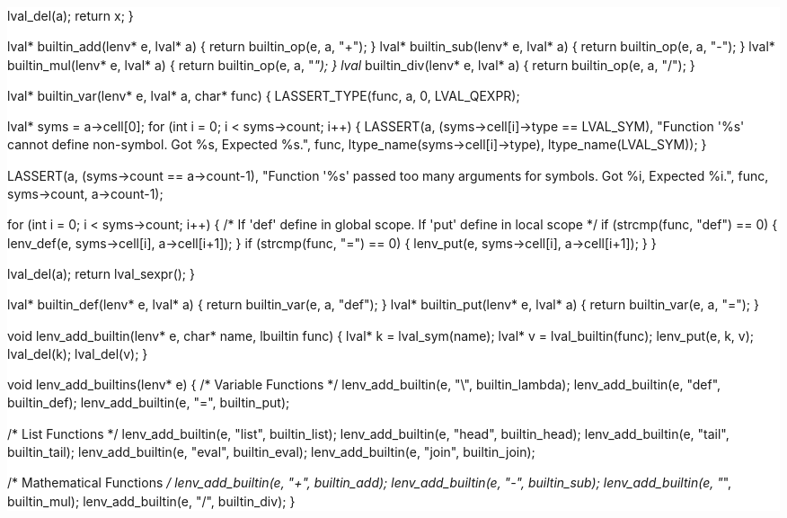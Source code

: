   lval_del(a);
  return x;
}

lval* builtin_add(lenv* e, lval* a) { return builtin_op(e, a, "+"); }
lval* builtin_sub(lenv* e, lval* a) { return builtin_op(e, a, "-"); }
lval* builtin_mul(lenv* e, lval* a) { return builtin_op(e, a, "*"); }
lval* builtin_div(lenv* e, lval* a) { return builtin_op(e, a, "/"); }

lval* builtin_var(lenv* e, lval* a, char* func) {
  LASSERT_TYPE(func, a, 0, LVAL_QEXPR);

  lval* syms = a-&gt;cell[0];
  for (int i = 0; i &lt; syms-&gt;count; i++) {
    LASSERT(a, (syms-&gt;cell[i]-&gt;type == LVAL_SYM),
      "Function '%s' cannot define non-symbol. Got %s, Expected %s.",
      func, ltype_name(syms-&gt;cell[i]-&gt;type), ltype_name(LVAL_SYM));
  }

  LASSERT(a, (syms-&gt;count == a-&gt;count-1),
    "Function '%s' passed too many arguments for symbols. Got %i, Expected %i.",
    func, syms-&gt;count, a-&gt;count-1);

  for (int i = 0; i &lt; syms-&gt;count; i++) {
    /* If 'def' define in global scope. If 'put' define in local scope */
    if (strcmp(func, "def") == 0) { lenv_def(e, syms-&gt;cell[i], a-&gt;cell[i+1]); }
    if (strcmp(func, "=")   == 0) { lenv_put(e, syms-&gt;cell[i], a-&gt;cell[i+1]); }
  }

  lval_del(a);
  return lval_sexpr();
}

lval* builtin_def(lenv* e, lval* a) { return builtin_var(e, a, "def"); }
lval* builtin_put(lenv* e, lval* a) { return builtin_var(e, a, "="); }

void lenv_add_builtin(lenv* e, char* name, lbuiltin func) {
  lval* k = lval_sym(name);
  lval* v = lval_builtin(func);
  lenv_put(e, k, v);
  lval_del(k); lval_del(v);
}

void lenv_add_builtins(lenv* e) {
  /* Variable Functions */
  lenv_add_builtin(e, "\\",  builtin_lambda);
  lenv_add_builtin(e, "def", builtin_def); lenv_add_builtin(e, "=", builtin_put);

  /* List Functions */
  lenv_add_builtin(e, "list", builtin_list);
  lenv_add_builtin(e, "head", builtin_head); lenv_add_builtin(e, "tail",  builtin_tail);
  lenv_add_builtin(e, "eval", builtin_eval); lenv_add_builtin(e, "join",  builtin_join);

  /* Mathematical Functions */
  lenv_add_builtin(e, "+",    builtin_add); lenv_add_builtin(e, "-",     builtin_sub);
  lenv_add_builtin(e, "*",    builtin_mul); lenv_add_builtin(e, "/",     builtin_div);
}
